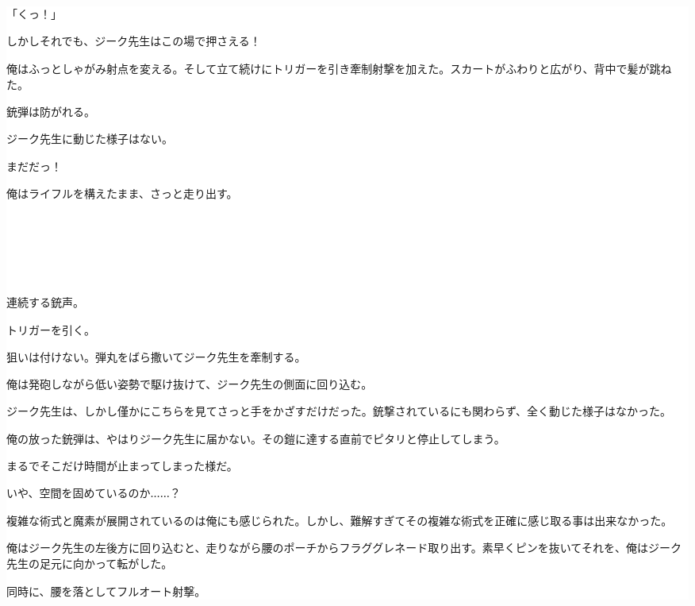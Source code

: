  </p>
 <p id="L167">
  「くっ！」
 </p>
 <p id="L168">
  しかしそれでも、ジーク先生はこの場で押さえる！
 </p>
 <p id="L169">
  俺はふっとしゃがみ射点を変える。そして立て続けにトリガーを引き牽制射撃を加えた。スカートがふわりと広がり、背中で髪が跳ねた。
 </p>
 <p id="L170">
  銃弾は防がれる。
 </p>
 <p id="L171">
  ジーク先生に動じた様子はない。
 </p>
 <p id="L172">
  まだだっ！
 </p>
 <p id="L173">
  俺はライフルを構えたまま、さっと走り出す。
 </p>
 <p id="L174">
  <br/>
 </p>
 <p id="L175">
  <br/>
 </p>
 <p id="L176">
  <br/>
 </p>
 <p id="L177">
  連続する銃声。
 </p>
 <p id="L178">
  トリガーを引く。
 </p>
 <p id="L179">
  狙いは付けない。弾丸をばら撒いてジーク先生を牽制する。
 </p>
 <p id="L180">
  俺は発砲しながら低い姿勢で駆け抜けて、ジーク先生の側面に回り込む。
 </p>
 <p id="L181">
  ジーク先生は、しかし僅かにこちらを見てさっと手をかざすだけだった。銃撃されているにも関わらず、全く動じた様子はなかった。
 </p>
 <p id="L182">
  俺の放った銃弾は、やはりジーク先生に届かない。その鎧に達する直前でピタリと停止してしまう。
 </p>
 <p id="L183">
  まるでそこだけ時間が止まってしまった様だ。
 </p>
 <p id="L184">
  いや、空間を固めているのか……？
 </p>
 <p id="L185">
  複雑な術式と魔素が展開されているのは俺にも感じられた。しかし、難解すぎてその複雑な術式を正確に感じ取る事は出来なかった。
 </p>
 <p id="L186">
  俺はジーク先生の左後方に回り込むと、走りながら腰のポーチからフラググレネード取り出す。素早くピンを抜いてそれを、俺はジーク先生の足元に向かって転がした。
 </p>
 <p id="L187">
  同時に、腰を落としてフルオート射撃。
 </p>